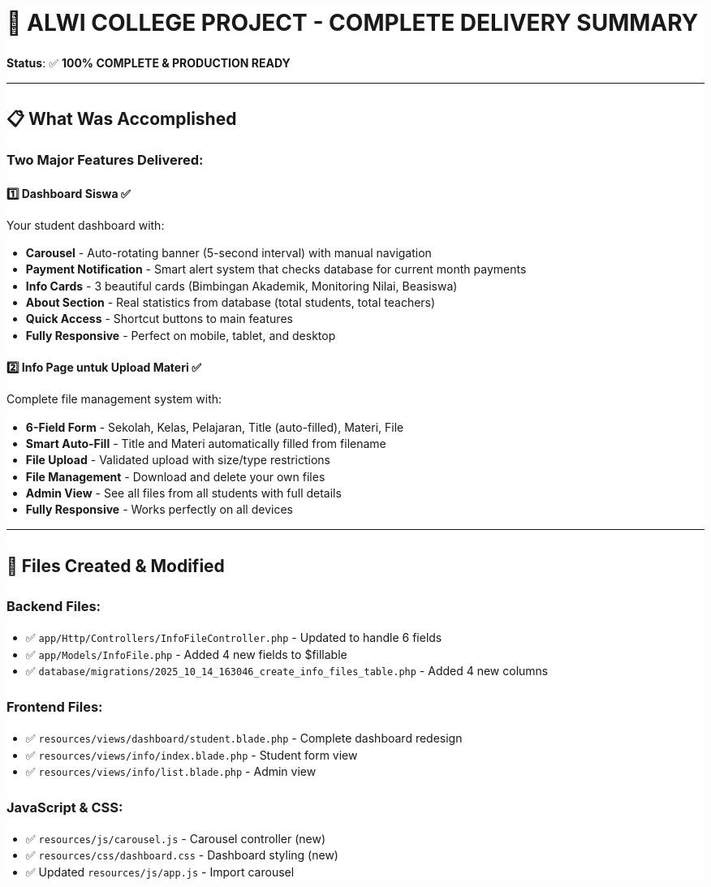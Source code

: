 # 🎉 ALWI COLLEGE PROJECT - COMPLETE DELIVERY SUMMARY

**Status**: ✅ **100% COMPLETE & PRODUCTION READY**

---

## 📋 What Was Accomplished

### Two Major Features Delivered:

#### 1️⃣ **Dashboard Siswa** ✅

Your student dashboard with:

-   **Carousel** - Auto-rotating banner (5-second interval) with manual navigation
-   **Payment Notification** - Smart alert system that checks database for current month payments
-   **Info Cards** - 3 beautiful cards (Bimbingan Akademik, Monitoring Nilai, Beasiswa)
-   **About Section** - Real statistics from database (total students, total teachers)
-   **Quick Access** - Shortcut buttons to main features
-   **Fully Responsive** - Perfect on mobile, tablet, and desktop

#### 2️⃣ **Info Page untuk Upload Materi** ✅

Complete file management system with:

-   **6-Field Form** - Sekolah, Kelas, Pelajaran, Title (auto-filled), Materi, File
-   **Smart Auto-Fill** - Title and Materi automatically filled from filename
-   **File Upload** - Validated upload with size/type restrictions
-   **File Management** - Download and delete your own files
-   **Admin View** - See all files from all students with full details
-   **Fully Responsive** - Works perfectly on all devices

---

## 📁 Files Created & Modified

### Backend Files:

-   ✅ `app/Http/Controllers/InfoFileController.php` - Updated to handle 6 fields
-   ✅ `app/Models/InfoFile.php` - Added 4 new fields to $fillable
-   ✅ `database/migrations/2025_10_14_163046_create_info_files_table.php` - Added 4 new columns

### Frontend Files:

-   ✅ `resources/views/dashboard/student.blade.php` - Complete dashboard redesign
-   ✅ `resources/views/info/index.blade.php` - Student form view
-   ✅ `resources/views/info/list.blade.php` - Admin view

### JavaScript & CSS:

-   ✅ `resources/js/carousel.js` - Carousel controller (new)
-   ✅ `resources/css/dashboard.css` - Dashboard styling (new)
-   ✅ Updated `resources/js/app.js` - Import carousel
